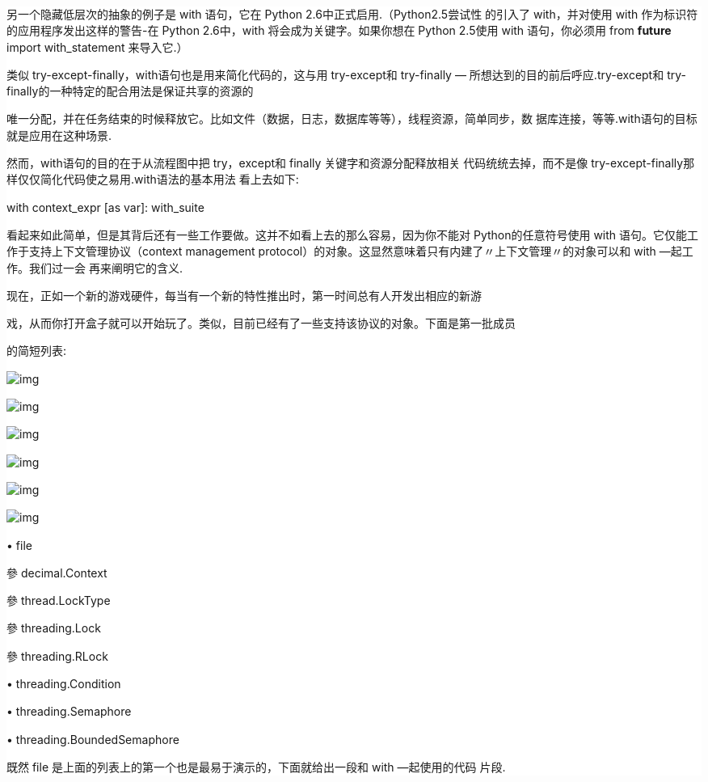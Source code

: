 另一个隐藏低层次的抽象的例子是 with 语句，它在 Python 2.6中正式启用.（Python2.5尝试性 的引入了 with，并对使用 with 作为标识符的应用程序发出这样的警告-在 Python 2.6中，with 将会成为关键字。如果你想在 Python 2.5使用 with 语句，你必须用 from __future__ import with_statement 来导入它.）

类似 try-except-finally，with语句也是用来简化代码的，这与用 try-except和 try-finally ― 所想达到的目的前后呼应.try-except和 try-finally的一种特定的配合用法是保证共享的资源的

唯一分配，并在任务结束的时候释放它。比如文件（数据，日志，数据库等等），线程资源，简单同步，数 据库连接，等等.with语句的目标就是应用在这种场景.

然而，with语句的目的在于从流程图中把 try，except和 finally 关键字和资源分配释放相关 代码统统去掉，而不是像 try-except-finally那样仅仅简化代码使之易用.with语法的基本用法 看上去如下:

with context_expr [as var]: with_suite

看起来如此简单，但是其背后还有一些工作要做。这并不如看上去的那么容易，因为你不能对 Python的任意符号使用 with 语句。它仅能工作于支持上下文管理协议（context management protocol）的对象。这显然意味着只有内建了〃上下文管理〃的对象可以和 with —起工作。我们过一会 再来阐明它的含义.

现在，正如一个新的游戏硬件，每当有一个新的特性推出时，第一时间总有人开发出相应的新游

戏，从而你打开盒子就可以开始玩了。类似，目前已经有了一些支持该协议的对象。下面是第一批成员

的简短列表:

![img](07Python38c3160b-1164.jpg)



![img](07Python38c3160b-1165.jpg)



![img](07Python38c3160b-1166.jpg)



![img](07Python38c3160b-1167.jpg)



![img](07Python38c3160b-1168.jpg)



![img](07Python38c3160b-1169.jpg)



•    file

參 decimal.Context

參 thread.LockType

參 threading.Lock

參 threading.RLock

•    threading.Condition

•    threading.Semaphore

•    threading.BoundedSemaphore

既然 file 是上面的列表上的第一个也是最易于演示的，下面就给出一段和 with —起使用的代码 片段.
